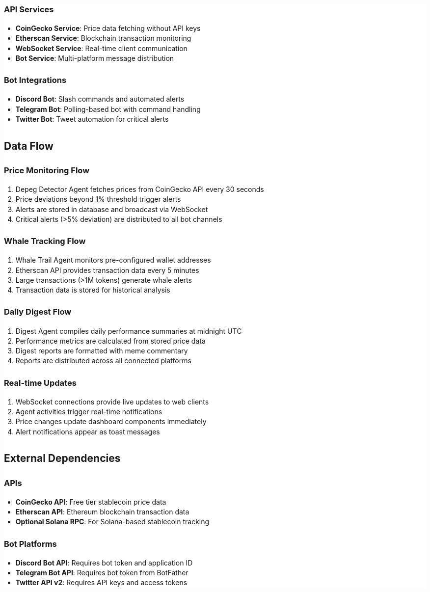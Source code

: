 ### API Services
- **CoinGecko Service**: Price data fetching without API keys
- **Etherscan Service**: Blockchain transaction monitoring
- **WebSocket Service**: Real-time client communication
- **Bot Service**: Multi-platform message distribution

### Bot Integrations
- **Discord Bot**: Slash commands and automated alerts
- **Telegram Bot**: Polling-based bot with command handling
- **Twitter Bot**: Tweet automation for critical alerts

## Data Flow

### Price Monitoring Flow
1. Depeg Detector Agent fetches prices from CoinGecko API every 30 seconds
2. Price deviations beyond 1% threshold trigger alerts
3. Alerts are stored in database and broadcast via WebSocket
4. Critical alerts (>5% deviation) are distributed to all bot channels

### Whale Tracking Flow
1. Whale Trail Agent monitors pre-configured wallet addresses
2. Etherscan API provides transaction data every 5 minutes
3. Large transactions (>1M tokens) generate whale alerts
4. Transaction data is stored for historical analysis

### Daily Digest Flow
1. Digest Agent compiles daily performance summaries at midnight UTC
2. Performance metrics are calculated from stored price data
3. Digest reports are formatted with meme commentary
4. Reports are distributed across all connected platforms

### Real-time Updates
1. WebSocket connections provide live updates to web clients
2. Agent activities trigger real-time notifications
3. Price changes update dashboard components immediately
4. Alert notifications appear as toast messages

## External Dependencies

### APIs
- **CoinGecko API**: Free tier stablecoin price data
- **Etherscan API**: Ethereum blockchain transaction data
- **Optional Solana RPC**: For Solana-based stablecoin tracking

### Bot Platforms
- **Discord Bot API**: Requires bot token and application ID
- **Telegram Bot API**: Requires bot token from BotFather
- **Twitter API v2**: Requires API keys and access tokens
